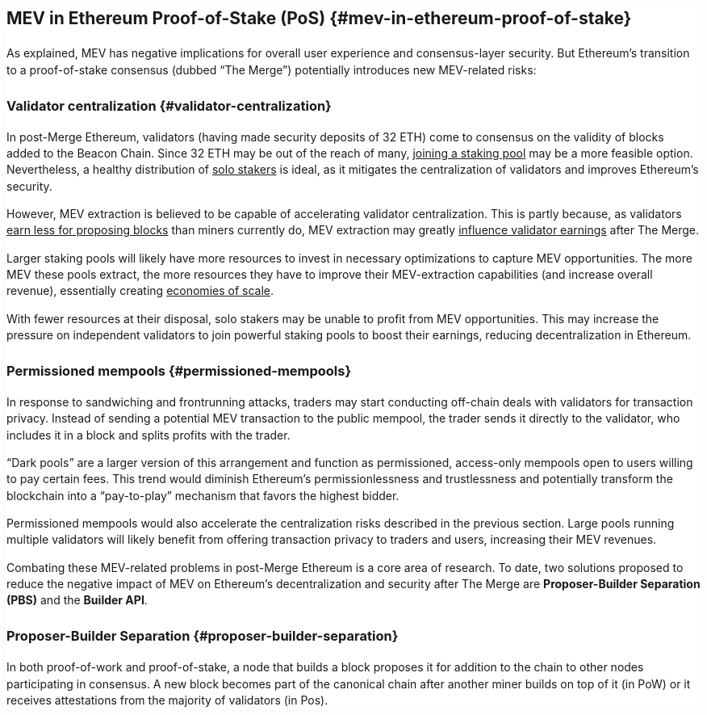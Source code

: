 ## MEV in Ethereum Proof-of-Stake (PoS) {#mev-in-ethereum-proof-of-stake}

As explained, MEV has negative implications for overall user experience and consensus-layer security. But Ethereum’s transition to a proof-of-stake consensus (dubbed “The Merge”) potentially introduces new MEV-related risks:

### Validator centralization {#validator-centralization}

In post-Merge Ethereum, validators (having made security deposits of 32 ETH) come to consensus on the validity of blocks added to the Beacon Chain. Since 32 ETH may be out of the reach of many, [joining a staking pool](/staking/pools/) may be a more feasible option. Nevertheless, a healthy distribution of [solo stakers](/staking/solo/) is ideal, as it mitigates the centralization of validators and improves Ethereum’s security.

However, MEV extraction is believed to be capable of accelerating validator centralization. This is partly because, as validators [earn less for proposing blocks](/roadmap/merge/issuance/#how-the-merge-impacts-ETH-supply) than miners currently do, MEV extraction may greatly [influence validator earnings](https://github.com/flashbots/eth2-research/blob/main/notebooks/mev-in-eth2/eth2-mev-calc.ipynb) after The Merge.

Larger staking pools will likely have more resources to invest in necessary optimizations to capture MEV opportunities. The more MEV these pools extract, the more resources they have to improve their MEV-extraction capabilities (and increase overall revenue), essentially creating [economies of scale](https://www.investopedia.com/terms/e/economiesofscale.asp#).

With fewer resources at their disposal, solo stakers may be unable to profit from MEV opportunities. This may increase the pressure on independent validators to join powerful staking pools to boost their earnings, reducing decentralization in Ethereum.

### Permissioned mempools {#permissioned-mempools}

In response to sandwiching and frontrunning attacks, traders may start conducting off-chain deals with validators for transaction privacy. Instead of sending a potential MEV transaction to the public mempool, the trader sends it directly to the validator, who includes it in a block and splits profits with the trader.

“Dark pools” are a larger version of this arrangement and function as permissioned, access-only mempools open to users willing to pay certain fees. This trend would diminish Ethereum’s permissionlessness and trustlessness and potentially transform the blockchain into a “pay-to-play” mechanism that favors the highest bidder.

Permissioned mempools would also accelerate the centralization risks described in the previous section. Large pools running multiple validators will likely benefit from offering transaction privacy to traders and users, increasing their MEV revenues.

Combating these MEV-related problems in post-Merge Ethereum is a core area of research. To date, two solutions proposed to reduce the negative impact of MEV on Ethereum’s decentralization and security after The Merge are **Proposer-Builder Separation (PBS)** and the **Builder API**.

### Proposer-Builder Separation {#proposer-builder-separation}

In both proof-of-work and proof-of-stake, a node that builds a block proposes it for addition to the chain to other nodes participating in consensus. A new block becomes part of the canonical chain after another miner builds on top of it (in PoW) or it receives attestations from the majority of validators (in Pos).
